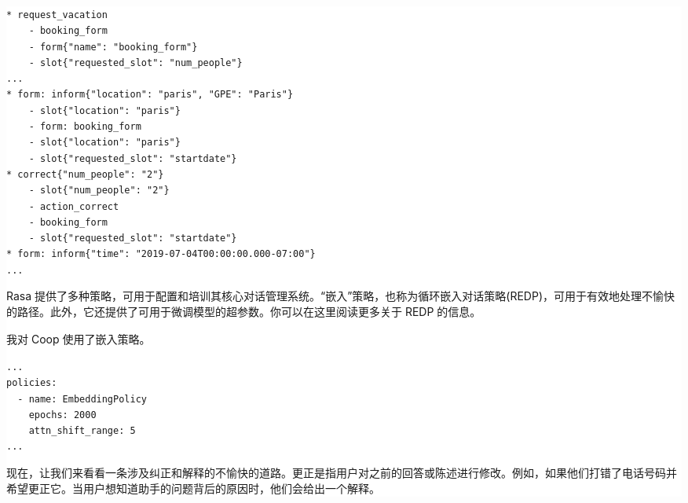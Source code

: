 ```
* request_vacation
    - booking_form
    - form{"name": "booking_form"}
    - slot{"requested_slot": "num_people"}
...
* form: inform{"location": "paris", "GPE": "Paris"}
    - slot{"location": "paris"}
    - form: booking_form
    - slot{"location": "paris"}
    - slot{"requested_slot": "startdate"}
* correct{"num_people": "2"}
    - slot{"num_people": "2"}
    - action_correct
    - booking_form
    - slot{"requested_slot": "startdate"}
* form: inform{"time": "2019-07-04T00:00:00.000-07:00"}
...
```

Rasa 提供了多种策略，可用于配置和培训其核心对话管理系统。“嵌入”策略，也称为循环嵌入对话策略(REDP)，可用于有效地处理不愉快的路径。此外，它还提供了可用于微调模型的超参数。你可以在这里阅读更多关于 REDP 的信息。

我对 Coop 使用了嵌入策略。

```
...
policies:
  - name: EmbeddingPolicy
    epochs: 2000
    attn_shift_range: 5
...
```

现在，让我们来看看一条涉及纠正和解释的不愉快的道路。更正是指用户对之前的回答或陈述进行修改。例如，如果他们打错了电话号码并希望更正它。当用户想知道助手的问题背后的原因时，他们会给出一个解释。
